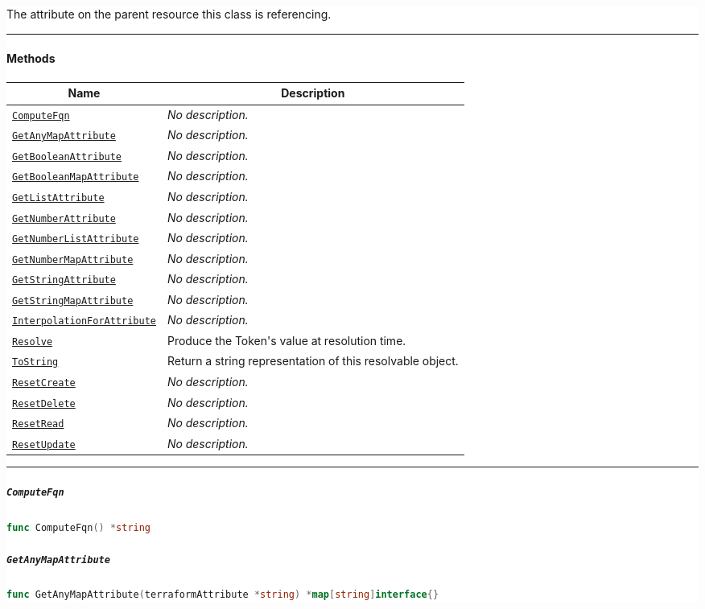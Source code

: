 The attribute on the parent resource this class is referencing.

---

#### Methods <a name="Methods" id="Methods"></a>

| **Name** | **Description** |
| --- | --- |
| <code><a href="#@cdktf/provider-azurerm.emailCommunicationServiceDomain.EmailCommunicationServiceDomainTimeoutsOutputReference.computeFqn">ComputeFqn</a></code> | *No description.* |
| <code><a href="#@cdktf/provider-azurerm.emailCommunicationServiceDomain.EmailCommunicationServiceDomainTimeoutsOutputReference.getAnyMapAttribute">GetAnyMapAttribute</a></code> | *No description.* |
| <code><a href="#@cdktf/provider-azurerm.emailCommunicationServiceDomain.EmailCommunicationServiceDomainTimeoutsOutputReference.getBooleanAttribute">GetBooleanAttribute</a></code> | *No description.* |
| <code><a href="#@cdktf/provider-azurerm.emailCommunicationServiceDomain.EmailCommunicationServiceDomainTimeoutsOutputReference.getBooleanMapAttribute">GetBooleanMapAttribute</a></code> | *No description.* |
| <code><a href="#@cdktf/provider-azurerm.emailCommunicationServiceDomain.EmailCommunicationServiceDomainTimeoutsOutputReference.getListAttribute">GetListAttribute</a></code> | *No description.* |
| <code><a href="#@cdktf/provider-azurerm.emailCommunicationServiceDomain.EmailCommunicationServiceDomainTimeoutsOutputReference.getNumberAttribute">GetNumberAttribute</a></code> | *No description.* |
| <code><a href="#@cdktf/provider-azurerm.emailCommunicationServiceDomain.EmailCommunicationServiceDomainTimeoutsOutputReference.getNumberListAttribute">GetNumberListAttribute</a></code> | *No description.* |
| <code><a href="#@cdktf/provider-azurerm.emailCommunicationServiceDomain.EmailCommunicationServiceDomainTimeoutsOutputReference.getNumberMapAttribute">GetNumberMapAttribute</a></code> | *No description.* |
| <code><a href="#@cdktf/provider-azurerm.emailCommunicationServiceDomain.EmailCommunicationServiceDomainTimeoutsOutputReference.getStringAttribute">GetStringAttribute</a></code> | *No description.* |
| <code><a href="#@cdktf/provider-azurerm.emailCommunicationServiceDomain.EmailCommunicationServiceDomainTimeoutsOutputReference.getStringMapAttribute">GetStringMapAttribute</a></code> | *No description.* |
| <code><a href="#@cdktf/provider-azurerm.emailCommunicationServiceDomain.EmailCommunicationServiceDomainTimeoutsOutputReference.interpolationForAttribute">InterpolationForAttribute</a></code> | *No description.* |
| <code><a href="#@cdktf/provider-azurerm.emailCommunicationServiceDomain.EmailCommunicationServiceDomainTimeoutsOutputReference.resolve">Resolve</a></code> | Produce the Token's value at resolution time. |
| <code><a href="#@cdktf/provider-azurerm.emailCommunicationServiceDomain.EmailCommunicationServiceDomainTimeoutsOutputReference.toString">ToString</a></code> | Return a string representation of this resolvable object. |
| <code><a href="#@cdktf/provider-azurerm.emailCommunicationServiceDomain.EmailCommunicationServiceDomainTimeoutsOutputReference.resetCreate">ResetCreate</a></code> | *No description.* |
| <code><a href="#@cdktf/provider-azurerm.emailCommunicationServiceDomain.EmailCommunicationServiceDomainTimeoutsOutputReference.resetDelete">ResetDelete</a></code> | *No description.* |
| <code><a href="#@cdktf/provider-azurerm.emailCommunicationServiceDomain.EmailCommunicationServiceDomainTimeoutsOutputReference.resetRead">ResetRead</a></code> | *No description.* |
| <code><a href="#@cdktf/provider-azurerm.emailCommunicationServiceDomain.EmailCommunicationServiceDomainTimeoutsOutputReference.resetUpdate">ResetUpdate</a></code> | *No description.* |

---

##### `ComputeFqn` <a name="ComputeFqn" id="@cdktf/provider-azurerm.emailCommunicationServiceDomain.EmailCommunicationServiceDomainTimeoutsOutputReference.computeFqn"></a>

```go
func ComputeFqn() *string
```

##### `GetAnyMapAttribute` <a name="GetAnyMapAttribute" id="@cdktf/provider-azurerm.emailCommunicationServiceDomain.EmailCommunicationServiceDomainTimeoutsOutputReference.getAnyMapAttribute"></a>

```go
func GetAnyMapAttribute(terraformAttribute *string) *map[string]interface{}
```

